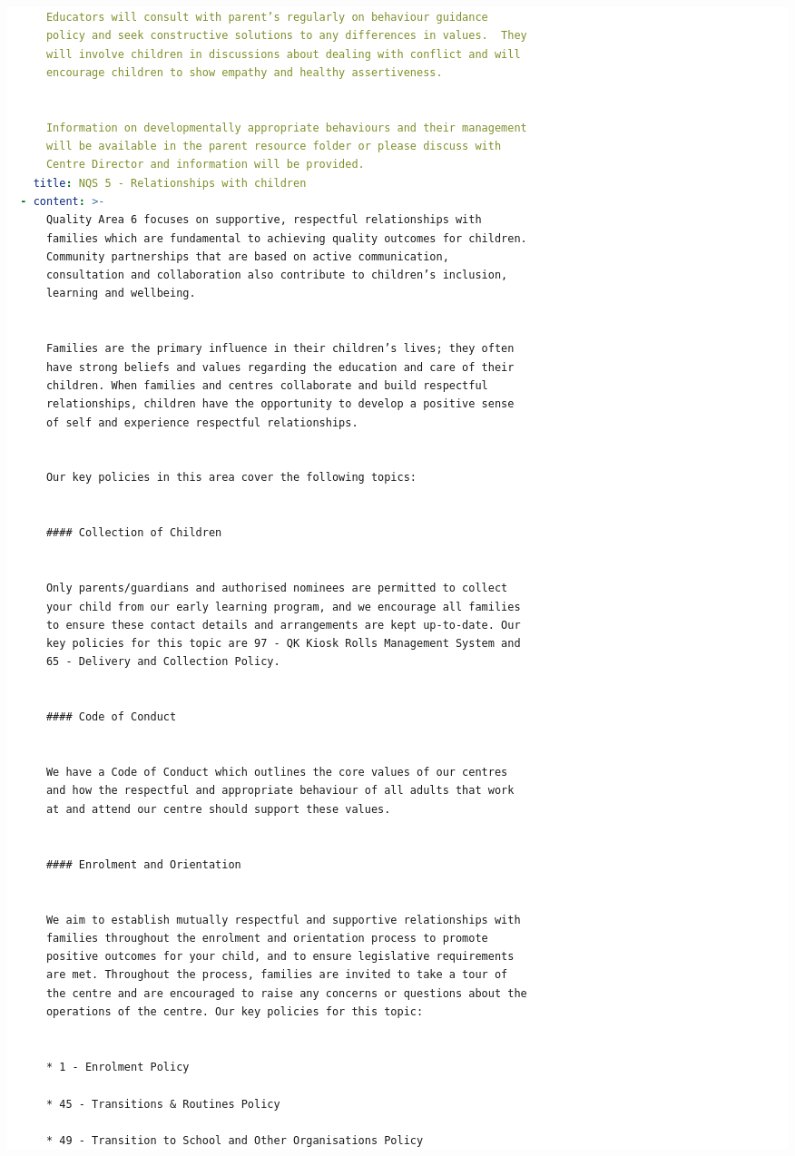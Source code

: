 ```yaml
      Educators will consult with parent’s regularly on behaviour guidance
      policy and seek constructive solutions to any differences in values.  They
      will involve children in discussions about dealing with conflict and will
      encourage children to show empathy and healthy assertiveness.


      Information on developmentally appropriate behaviours and their management
      will be available in the parent resource folder or please discuss with
      Centre Director and information will be provided.
    title: NQS 5 - Relationships with children
  - content: >-
      Quality Area 6 focuses on supportive, respectful relationships with
      families which are fundamental to achieving quality outcomes for children.
      Community partnerships that are based on active communication,
      consultation and collaboration also contribute to children’s inclusion,
      learning and wellbeing.


      Families are the primary influence in their children’s lives; they often
      have strong beliefs and values regarding the education and care of their
      children. When families and centres collaborate and build respectful
      relationships, children have the opportunity to develop a positive sense
      of self and experience respectful relationships.


      Our key policies in this area cover the following topics:


      #### Collection of Children


      Only parents/guardians and authorised nominees are permitted to collect
      your child from our early learning program, and we encourage all families
      to ensure these contact details and arrangements are kept up-to-date. Our
      key policies for this topic are 97 - QK Kiosk Rolls Management System and
      65 - Delivery and Collection Policy.


      #### Code of Conduct


      We have a Code of Conduct which outlines the core values of our centres
      and how the respectful and appropriate behaviour of all adults that work
      at and attend our centre should support these values.


      #### Enrolment and Orientation


      We aim to establish mutually respectful and supportive relationships with
      families throughout the enrolment and orientation process to promote
      positive outcomes for your child, and to ensure legislative requirements
      are met. Throughout the process, families are invited to take a tour of
      the centre and are encouraged to raise any concerns or questions about the
      operations of the centre. Our key policies for this topic:


      * 1 - Enrolment Policy

      * 45 - Transitions & Routines Policy

      * 49 - Transition to School and Other Organisations Policy 

```